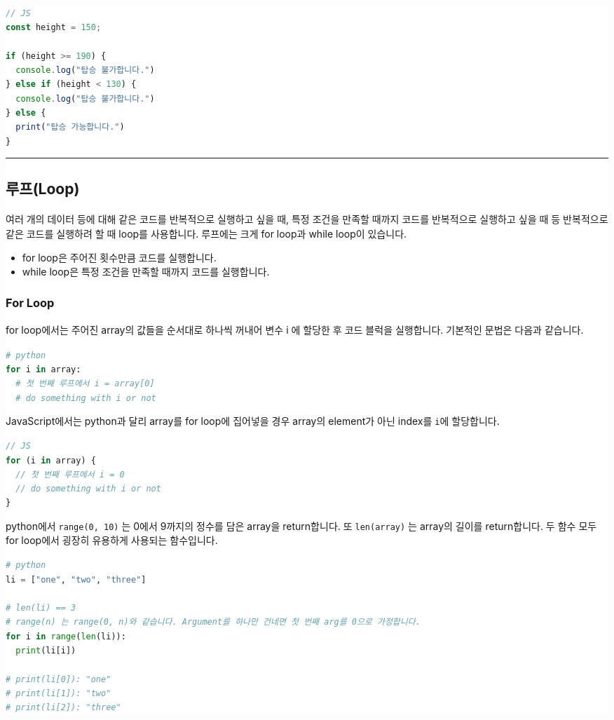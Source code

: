 ~~~javascript
// JS
const height = 150;

if (height >= 190) {
  console.log("탑승 불가합니다.")
} else if (height < 130) {
  console.log("탑승 불가합니다.")
} else {
  print("탑승 가능합니다.")
}
~~~

---

## 루프(Loop)

여러 개의 데이터 등에 대해 같은 코드를 반복적으로 실행하고 싶을 때, 특정 조건을 만족할 때까지 코드를 반복적으로 실행하고 싶을 때 등 반복적으로 같은 코드를 실행하려 할 때 loop를 사용합니다. 루프에는 크게 for loop과 while loop이 있습니다.

- for loop은 주어진 횟수만큼 코드를 실행합니다.
- while loop은 특정 조건을 만족할 때까지 코드를 실행합니다.



### For Loop

for loop에서는 주어진 array의 값들을 순서대로 하나씩 꺼내어 변수 i 에 할당한 후 코드 블럭을 실행합니다. 기본적인 문법은 다음과 같습니다.

~~~python
# python
for i in array:
  # 첫 번째 루프에서 i = array[0]
  # do something with i or not
~~~

JavaScript에서는 python과 달리 array를 for loop에 집어넣을 경우 array의 element가 아닌 index를 `i`에 할당합니다.

~~~javascript
// JS
for (i in array) {
  // 첫 번째 루프에서 i = 0
  // do something with i or not
}
~~~



python에서 `range(0, 10)` 는 0에서 9까지의 정수를 담은 array을 return합니다. 또 `len(array)` 는 array의 길이를 return합니다. 두 함수 모두 for loop에서 굉장히 유용하게 사용되는 함수입니다.

~~~python
# python
li = ["one", "two", "three"]

# len(li) == 3
# range(n) 는 range(0, n)와 같습니다. Argument를 하나만 건네면 첫 번째 arg를 0으로 가정합니다.
for i in range(len(li)): 
  print(li[i])
  
# print(li[0]): "one"
# print(li[1]): "two"
# print(li[2]): "three"
~~~
